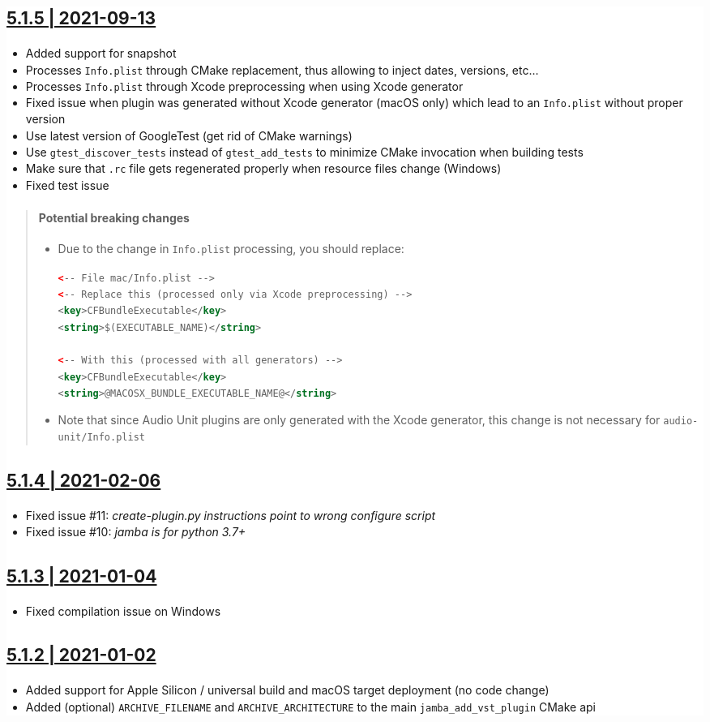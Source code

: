 ## [5.1.5 | 2021-09-13](https://github.com/pongasoft/jamba/tree/v5.1.5)

* Added support for snapshot
* Processes `Info.plist` through CMake replacement, thus allowing to inject dates, versions, etc...
* Processes `Info.plist` through Xcode preprocessing when using Xcode generator
* Fixed issue when plugin was generated without Xcode generator (macOS only) which lead to an `Info.plist` without 
  proper version
* Use latest version of GoogleTest (get rid of CMake warnings)
* Use `gtest_discover_tests` instead of `gtest_add_tests` to minimize CMake invocation when building tests
* Make sure that `.rc` file gets regenerated properly when resource files change (Windows)
* Fixed test issue

> #### Potential breaking changes
>
> * Due to the change in `Info.plist` processing, you should replace:
>    ```xml
>    <-- File mac/Info.plist -->
>    <-- Replace this (processed only via Xcode preprocessing) -->
>    <key>CFBundleExecutable</key>
>    <string>$(EXECUTABLE_NAME)</string>
>    
>    <-- With this (processed with all generators) -->
>    <key>CFBundleExecutable</key>
>    <string>@MACOSX_BUNDLE_EXECUTABLE_NAME@</string>
>    ```
>
> * Note that since Audio Unit plugins are only generated with the Xcode generator, this change is not necessary for 
  `audio-unit/Info.plist`

## [5.1.4 | 2021-02-06](https://github.com/pongasoft/jamba/tree/v5.1.4)

* Fixed issue #11: _create-plugin.py instructions point to wrong configure script_
* Fixed issue #10: _jamba is for python 3.7+_

## [5.1.3 | 2021-01-04](https://github.com/pongasoft/jamba/tree/v5.1.3)

* Fixed compilation issue on Windows

## [5.1.2 | 2021-01-02](https://github.com/pongasoft/jamba/tree/v5.1.2)

* Added support for Apple Silicon / universal build and macOS target deployment (no code change)
* Added (optional) `ARCHIVE_FILENAME` and `ARCHIVE_ARCHITECTURE` to the main `jamba_add_vst_plugin` CMake api
